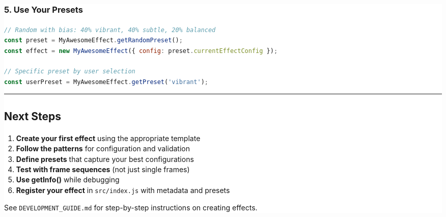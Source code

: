 ### 5. Use Your Presets
```js
// Random with bias: 40% vibrant, 40% subtle, 20% balanced
const preset = MyAwesomeEffect.getRandomPreset();
const effect = new MyAwesomeEffect({ config: preset.currentEffectConfig });

// Specific preset by user selection
const userPreset = MyAwesomeEffect.getPreset('vibrant');
```

---

## Next Steps

1. **Create your first effect** using the appropriate template
2. **Follow the patterns** for configuration and validation
3. **Define presets** that capture your best configurations
4. **Test with frame sequences** (not just single frames)
5. **Use getInfo()** while debugging
6. **Register your effect** in `src/index.js` with metadata and presets

See `DEVELOPMENT_GUIDE.md` for step-by-step instructions on creating effects.
